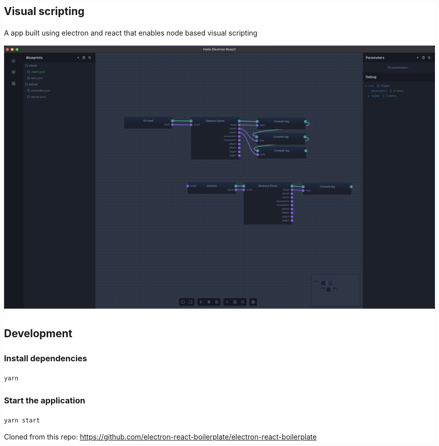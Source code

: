 ## Visual scripting 
A app built using electron and react that enables node based visual scripting 

<img src="view.png" width="100%" />

## Development
### Install dependencies
```
yarn 
```

### Start the application
```
yarn start
```

Cloned from this repo: https://github.com/electron-react-boilerplate/electron-react-boilerplate
